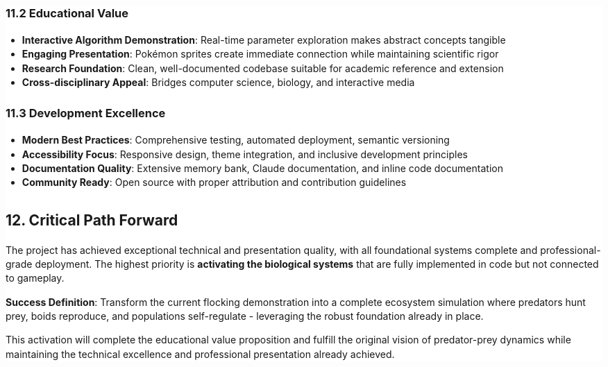 ### 11.2 Educational Value

- **Interactive Algorithm Demonstration**: Real-time parameter exploration makes abstract concepts tangible
- **Engaging Presentation**: Pokémon sprites create immediate connection while maintaining scientific rigor
- **Research Foundation**: Clean, well-documented codebase suitable for academic reference and extension
- **Cross-disciplinary Appeal**: Bridges computer science, biology, and interactive media

### 11.3 Development Excellence

- **Modern Best Practices**: Comprehensive testing, automated deployment, semantic versioning
- **Accessibility Focus**: Responsive design, theme integration, and inclusive development principles
- **Documentation Quality**: Extensive memory bank, Claude documentation, and inline code documentation
- **Community Ready**: Open source with proper attribution and contribution guidelines

## 12. Critical Path Forward

The project has achieved exceptional technical and presentation quality, with all foundational systems complete and professional-grade deployment. The highest priority is **activating the biological systems** that are fully implemented in code but not connected to gameplay.

**Success Definition**: Transform the current flocking demonstration into a complete ecosystem simulation where predators hunt prey, boids reproduce, and populations self-regulate - leveraging the robust foundation already in place.

This activation will complete the educational value proposition and fulfill the original vision of predator-prey dynamics while maintaining the technical excellence and professional presentation already achieved.
